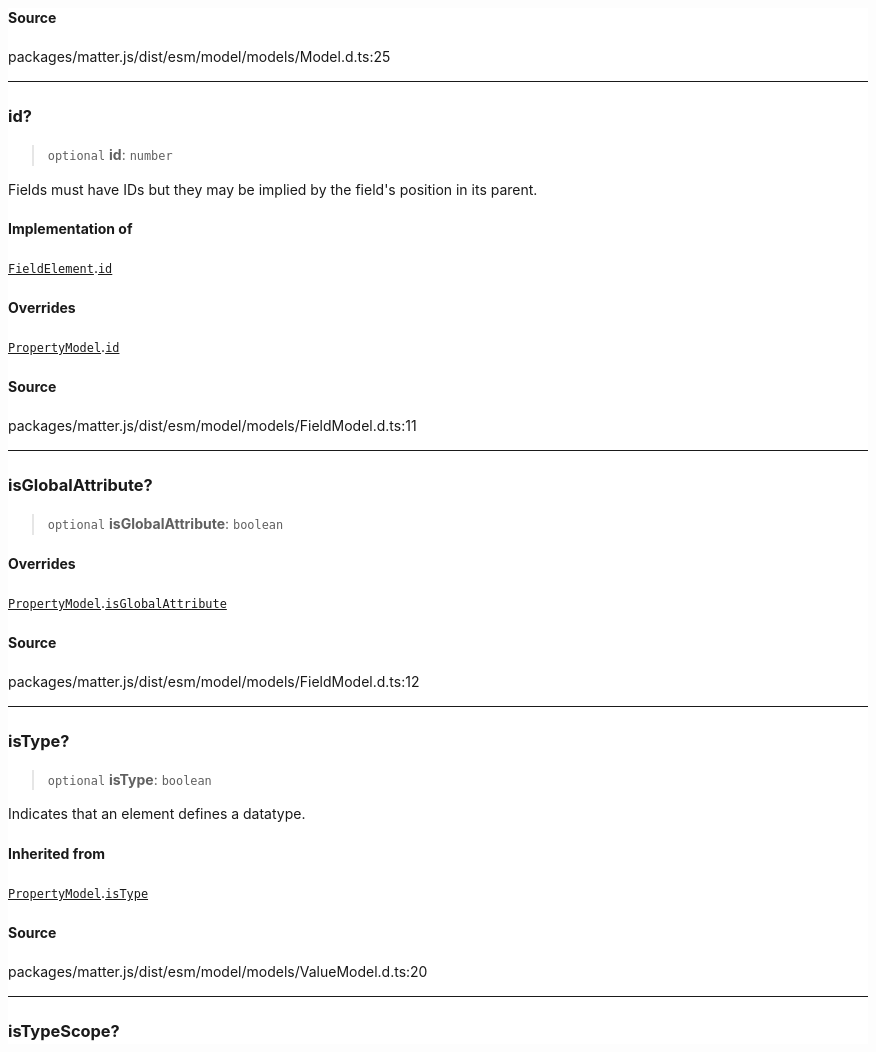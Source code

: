 #### Source

packages/matter.js/dist/esm/model/models/Model.d.ts:25

***

### id?

> `optional` **id**: `number`

Fields must have IDs but they may be implied by the field's position
in its parent.

#### Implementation of

[`FieldElement`](../interfaces/FieldElement.md).[`id`](../interfaces/FieldElement.md#id)

#### Overrides

[`PropertyModel`](PropertyModel.md).[`id`](PropertyModel.md#id)

#### Source

packages/matter.js/dist/esm/model/models/FieldModel.d.ts:11

***

### isGlobalAttribute?

> `optional` **isGlobalAttribute**: `boolean`

#### Overrides

[`PropertyModel`](PropertyModel.md).[`isGlobalAttribute`](PropertyModel.md#isglobalattribute)

#### Source

packages/matter.js/dist/esm/model/models/FieldModel.d.ts:12

***

### isType?

> `optional` **isType**: `boolean`

Indicates that an element defines a datatype.

#### Inherited from

[`PropertyModel`](PropertyModel.md).[`isType`](PropertyModel.md#istype)

#### Source

packages/matter.js/dist/esm/model/models/ValueModel.d.ts:20

***

### isTypeScope?
